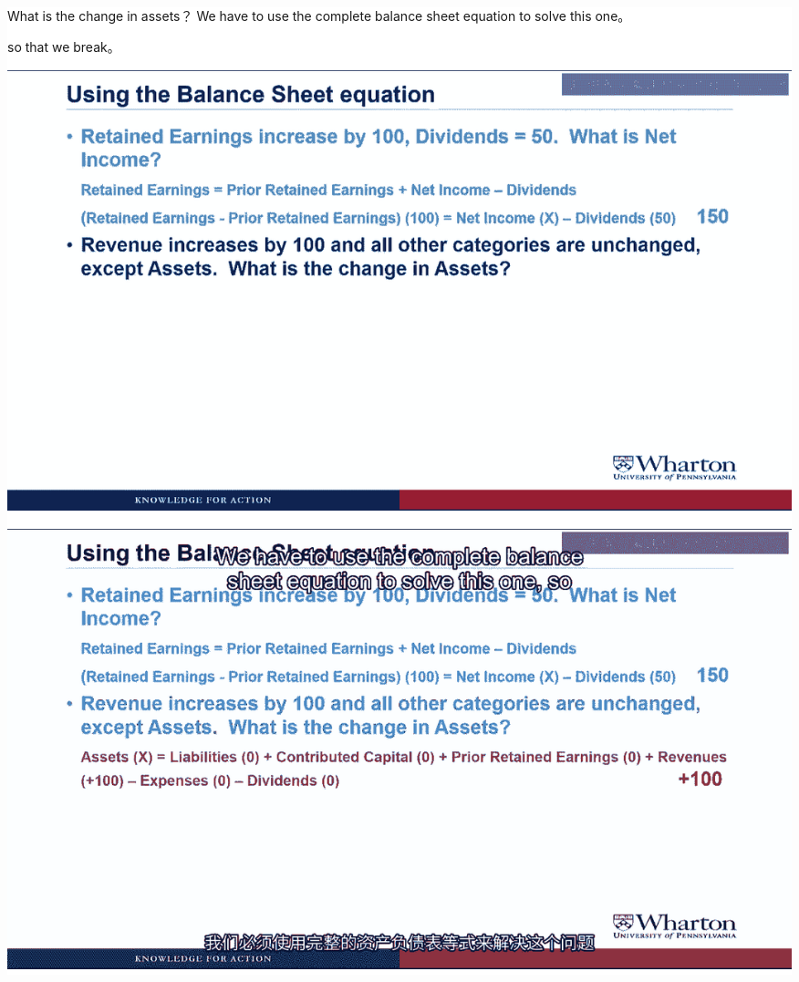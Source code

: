  What is the change in assets？ We have to use the complete balance sheet equation to solve this one。

 so that we break。

![](img/52a43a3ff7bbbcb26d34c02298b1536c_182.png)

![](img/52a43a3ff7bbbcb26d34c02298b1536c_183.png)
